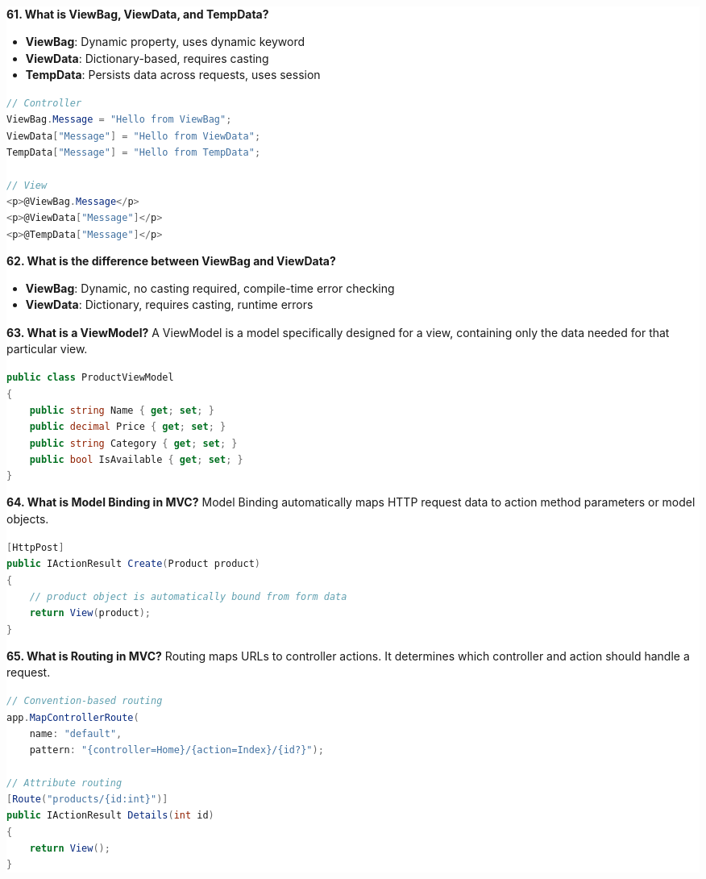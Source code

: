 **61. What is ViewBag, ViewData, and TempData?**
- **ViewBag**: Dynamic property, uses dynamic keyword
- **ViewData**: Dictionary-based, requires casting
- **TempData**: Persists data across requests, uses session

```csharp
// Controller
ViewBag.Message = "Hello from ViewBag";
ViewData["Message"] = "Hello from ViewData";
TempData["Message"] = "Hello from TempData";

// View
<p>@ViewBag.Message</p>
<p>@ViewData["Message"]</p>
<p>@TempData["Message"]</p>
```

**62. What is the difference between ViewBag and ViewData?**
- **ViewBag**: Dynamic, no casting required, compile-time error checking
- **ViewData**: Dictionary, requires casting, runtime errors

**63. What is a ViewModel?**
A ViewModel is a model specifically designed for a view, containing only the data needed for that particular view.

```csharp
public class ProductViewModel
{
    public string Name { get; set; }
    public decimal Price { get; set; }
    public string Category { get; set; }
    public bool IsAvailable { get; set; }
}
```

**64. What is Model Binding in MVC?**
Model Binding automatically maps HTTP request data to action method parameters or model objects.

```csharp
[HttpPost]
public IActionResult Create(Product product)
{
    // product object is automatically bound from form data
    return View(product);
}
```

**65. What is Routing in MVC?**
Routing maps URLs to controller actions. It determines which controller and action should handle a request.

```csharp
// Convention-based routing
app.MapControllerRoute(
    name: "default",
    pattern: "{controller=Home}/{action=Index}/{id?}");

// Attribute routing
[Route("products/{id:int}")]
public IActionResult Details(int id)
{
    return View();
}
```

